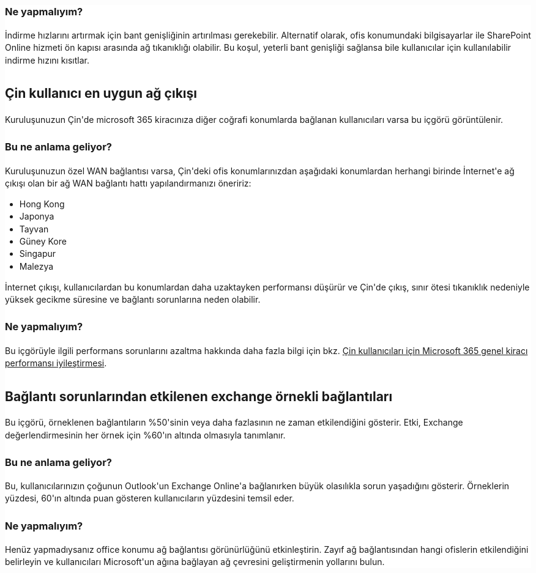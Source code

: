 ### <a name="what-should-i-do"></a>Ne yapmalıyım?

İndirme hızlarını artırmak için bant genişliğinin artırılması gerekebilir. Alternatif olarak, ofis konumundaki bilgisayarlar ile SharePoint Online hizmeti ön kapısı arasında ağ tıkanıklığı olabilir. Bu koşul, yeterli bant genişliği sağlansa bile kullanıcılar için kullanılabilir indirme hızını kısıtlar.

## <a name="china-user-optimal-network-egress"></a>Çin kullanıcı en uygun ağ çıkışı

Kuruluşunuzun Çin'de microsoft 365 kiracınıza diğer coğrafi konumlarda bağlanan kullanıcıları varsa bu içgörü görüntülenir.

### <a name="what-does-this-mean"></a>Bu ne anlama geliyor?

Kuruluşunuzun özel WAN bağlantısı varsa, Çin'deki ofis konumlarınızdan aşağıdaki konumlardan herhangi birinde İnternet'e ağ çıkışı olan bir ağ WAN bağlantı hattı yapılandırmanızı öneririz:

- Hong Kong
- Japonya
- Tayvan
- Güney Kore
- Singapur
- Malezya

İnternet çıkışı, kullanıcılardan bu konumlardan daha uzaktayken performansı düşürür ve Çin'de çıkış, sınır ötesi tıkanıklık nedeniyle yüksek gecikme süresine ve bağlantı sorunlarına neden olabilir.

### <a name="what-should-i-do"></a>Ne yapmalıyım?

Bu içgörüyle ilgili performans sorunlarını azaltma hakkında daha fazla bilgi için bkz. [Çin kullanıcıları için Microsoft 365 genel kiracı performansı iyileştirmesi](microsoft-365-networking-china.md).

## <a name="exchange-sampled-connections-affected-by-connectivity-issues"></a>Bağlantı sorunlarından etkilenen exchange örnekli bağlantıları

Bu içgörü, örneklenen bağlantıların %50'sinin veya daha fazlasının ne zaman etkilendiğini gösterir. Etki, Exchange değerlendirmesinin her örnek için %60'ın altında olmasıyla tanımlanır.

### <a name="what-does-this-mean"></a>Bu ne anlama geliyor?

Bu, kullanıcılarınızın çoğunun Outlook'un Exchange Online'a bağlanırken büyük olasılıkla sorun yaşadığını gösterir. Örneklerin yüzdesi, 60'ın altında puan gösteren kullanıcıların yüzdesini temsil eder.  

### <a name="what-should-i-do"></a>Ne yapmalıyım?

Henüz yapmadıysanız office konumu ağ bağlantısı görünürlüğünü etkinleştirin. Zayıf ağ bağlantısından hangi ofislerin etkilendiğini belirleyin ve kullanıcıları Microsoft'un ağına bağlayan ağ çevresini geliştirmenin yollarını bulun.
